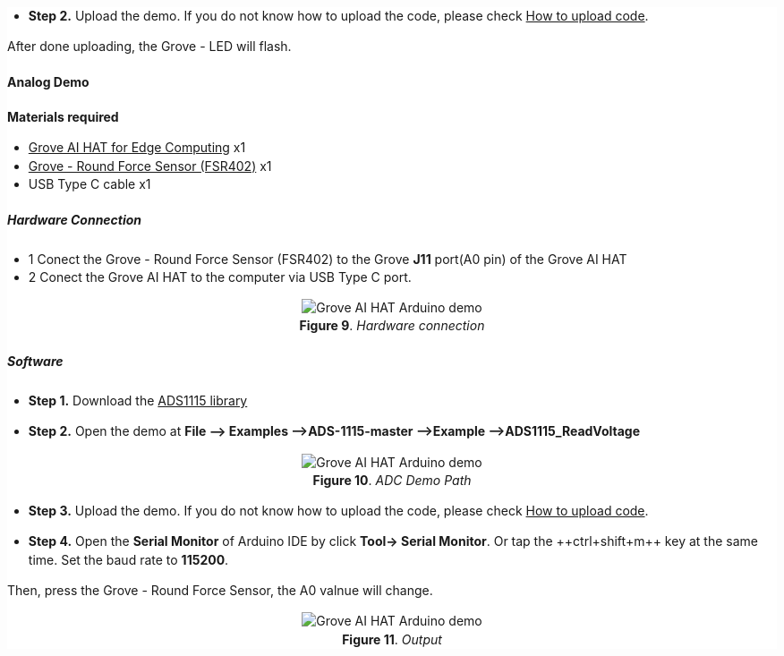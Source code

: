 - **Step 2.** Upload the demo. If you do not know how to upload the code, please check [How to upload code](http://wiki.seeedstudio.com/Upload_Code/).

After done uploading, the Grove - LED will flash.


#### Analog Demo

**Materials required**


- [Grove AI HAT for Edge Computing](https://www.seeedstudio.com/Grove-AI-HAT-for-Edge-Computing-p-4026.html) x1
- [Grove - Round Force Sensor (FSR402)](https://www.seeedstudio.com/Grove-Round-Force-Sensor-FSR40-p-3110.html) x1
- USB Type C cable x1


##### Hardware Connection

- 1 Conect the Grove - Round Force Sensor (FSR402) to the Grove **J11** port(A0 pin) of the Grove AI HAT
- 2 Conect the Grove AI HAT to the computer via USB Type C port.

<div align="center">
<figure>
  <img src="https://github.com/SeeedDocument/Grove-AI-HAT-for-Edge-Computing/raw/master/img/Grove-AI-HAT-for-Edge-Computing-connect2(1).png" alt="Grove AI HAT Arduino demo" title="Grove AI HAT Arduino demo" />
  <figcaption><b>Figure 9</b>. <i>Hardware connection</i></figcaption>
</figure>
</div>



##### Software

- **Step 1.** Download the [ADS1115 library](https://github.com/baorepo/ADS1115/archive/master.zip)

- **Step 2.** Open the demo at **File --> Examples -->ADS-1115-master -->Example -->ADS1115_ReadVoltage**

<div align="center">
<figure>
  <img src="https://github.com/SeeedDocument/Grove-AI-HAT-for-Edge-Computing/raw/master/img/path-analog.jpg" alt="Grove AI HAT Arduino demo" title="Grove AI HAT Arduino demo" />
  <figcaption><b>Figure 10</b>. <i>ADC Demo Path</i></figcaption>
</figure>
</div>

- **Step 3.** Upload the demo. If you do not know how to upload the code, please check [How to upload code](http://wiki.seeedstudio.com/Upload_Code/).

- **Step 4.** Open the **Serial Monitor** of Arduino IDE by click **Tool-> Serial Monitor**. Or tap the ++ctrl+shift+m++ key at the same time. Set the baud rate to **115200**.


Then, press the Grove -  Round Force Sensor, the A0 valnue will change. 


<div align="center">
<figure>
  <img src="https://github.com/SeeedDocument/Grove-AI-HAT-for-Edge-Computing/raw/master/img/result-analog.jpg" alt="Grove AI HAT Arduino demo" title="Grove AI HAT Arduino demo" />
  <figcaption><b>Figure 11</b>. <i>Output</i></figcaption>
</figure>
</div>
